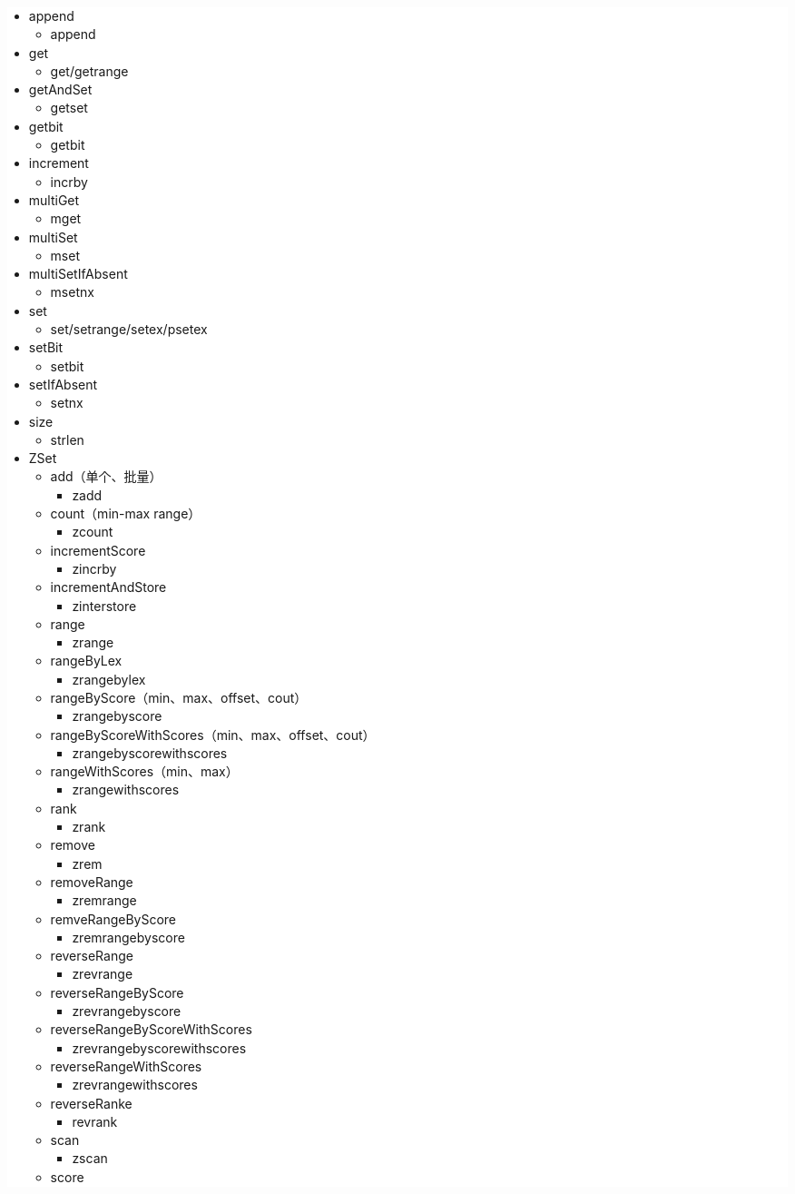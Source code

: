   - append
    - append
  - get
    - get/getrange
  - getAndSet
    - getset
  - getbit
    - getbit
  - increment
    - incrby
  - multiGet
    - mget
  - multiSet
    - mset
  - multiSetIfAbsent
    - msetnx
  - set
    - set/setrange/setex/psetex
  - setBit
    - setbit
  - setIfAbsent
    - setnx
  - size
    - strlen
- ZSet
  - add（单个、批量）
    - zadd
  - count（min-max range）
    - zcount
  - incrementScore
    - zincrby
  - incrementAndStore
    - zinterstore
  - range
    - zrange
  - rangeByLex
    - zrangebylex
  - rangeByScore（min、max、offset、cout）
    - zrangebyscore
  - rangeByScoreWithScores（min、max、offset、cout）
    - zrangebyscorewithscores
  - rangeWithScores（min、max）
    - zrangewithscores
  - rank
    - zrank
  - remove
    - zrem
  - removeRange
    - zremrange
  - remveRangeByScore
    - zremrangebyscore
  - reverseRange
    - zrevrange
  - reverseRangeByScore
    - zrevrangebyscore
  - reverseRangeByScoreWithScores
    - zrevrangebyscorewithscores
  - reverseRangeWithScores
    - zrevrangewithscores
  - reverseRanke
    - revrank
  - scan
    - zscan
  - score